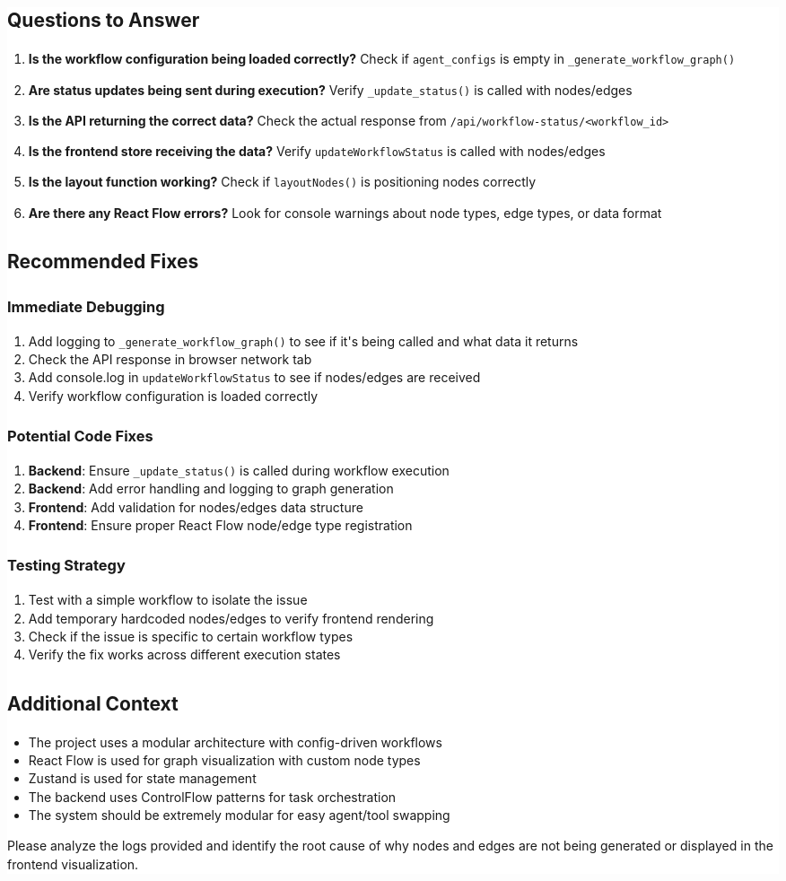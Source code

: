 ## Questions to Answer

1. **Is the workflow configuration being loaded correctly?** Check if `agent_configs` is empty in `_generate_workflow_graph()`

2. **Are status updates being sent during execution?** Verify `_update_status()` is called with nodes/edges

3. **Is the API returning the correct data?** Check the actual response from `/api/workflow-status/<workflow_id>`

4. **Is the frontend store receiving the data?** Verify `updateWorkflowStatus` is called with nodes/edges

5. **Is the layout function working?** Check if `layoutNodes()` is positioning nodes correctly

6. **Are there any React Flow errors?** Look for console warnings about node types, edge types, or data format

## Recommended Fixes

### Immediate Debugging
1. Add logging to `_generate_workflow_graph()` to see if it's being called and what data it returns
2. Check the API response in browser network tab
3. Add console.log in `updateWorkflowStatus` to see if nodes/edges are received
4. Verify workflow configuration is loaded correctly

### Potential Code Fixes
1. **Backend**: Ensure `_update_status()` is called during workflow execution
2. **Backend**: Add error handling and logging to graph generation
3. **Frontend**: Add validation for nodes/edges data structure
4. **Frontend**: Ensure proper React Flow node/edge type registration

### Testing Strategy
1. Test with a simple workflow to isolate the issue
2. Add temporary hardcoded nodes/edges to verify frontend rendering
3. Check if the issue is specific to certain workflow types
4. Verify the fix works across different execution states

## Additional Context

- The project uses a modular architecture with config-driven workflows
- React Flow is used for graph visualization with custom node types
- Zustand is used for state management
- The backend uses ControlFlow patterns for task orchestration
- The system should be extremely modular for easy agent/tool swapping

Please analyze the logs provided and identify the root cause of why nodes and edges are not being generated or displayed in the frontend visualization.
